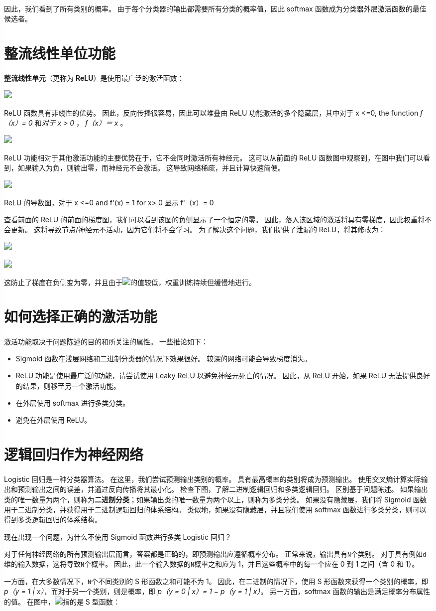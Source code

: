 因此，我们看到了所有类别的概率。 由于每个分类器的输出都需要所有分类的概率值，因此 softmax 函数成为分类器外层激活函数的最佳候选者。

# 整流线性单位功能

**整流线性单元**（更称为 **ReLU**）是使用最广泛的激活函数：

![](img/06cd6c36-3f74-4314-b132-e936dc4ddd03.png)

ReLU 函数具有非线性的优势。 因此，反向传播很容易，因此可以堆叠由 ReLU 功能激活的多个隐藏层，其中对于 x <=0, the function *f（x）= 0* 和*对于 x > 0* ， *f（x）＝ x* 。

![](img/a3b9045b-2a4e-4e1f-9414-8b330464d72a.png)

ReLU 功能相对于其他激活功能的主要优势在于，它不会同时激活所有神经元。 这可以从前面的 ReLU 函数图中观察到，在图中我们可以看到，如果输入为负，则输出零，而神经元不会激活。 这导致网络稀疏，并且计算快速简便。

![](img/b6cdb514-2155-4640-a257-7b5a91ad8668.png)

ReLU 的导数图，对于 x <=0 and f'(x) = 1 for x> 0 显示 f'（x）= 0

查看前面的 ReLU 的前面的梯度图，我们可以看到该图的负侧显示了一个恒定的零。 因此，落入该区域的激活将具有零梯度，因此权重将不会更新。 这将导致节点/神经元不活动，因为它们将不会学习。 为了解决这个问题，我们提供了泄漏的 ReLU，将其修改为：

![](img/484eab03-e2e4-4978-aeb4-eb940f10ba9b.png)

![](img/c3952215-4eed-4655-855c-80bd5a590460.png)

这防止了梯度在负侧变为零，并且由于![](img/f5c373db-725f-4f61-b28b-835eccc7443d.png)的值较低，权重训练持续但缓慢地进行。

# 如何选择正确的激活功能

激活功能取决于问题陈述的目的和所关注的属性。 一些推论如下：

*   Sigmoid 函数在浅层网络和二进制分类器的情况下效果很好。 较深的网络可能会导致梯度消失。

*   ReLU 功能是使用最广泛的功能，请尝试使用 Leaky ReLU 以避免神经元死亡的情况。 因此，从 ReLU 开始，如果 ReLU 无法提供良好的结果，则移至另一个激活功能。

*   在外层使用 softmax 进行多类分类。

*   避免在外层使用 ReLU。

# 逻辑回归作为神经网络

Logistic 回归是一种分类器算法。 在这里，我们尝试预测输出类别的概率。 具有最高概率的类别将成为预测输出。 使用交叉熵计算实际输出和预测输出之间的误差，并通过反向传播将其最小化。 检查下图，了解二进制逻辑回归和多类逻辑回归。 区别基于问题陈述。 如果输出类的唯一数量为两个，则称为**二进制分类**；如果输出类的唯一数量为两个以上，则称为多类分类。 如果没有隐藏层，我们将 Sigmoid 函数用于二进制分类，并获得用于二进制逻辑回归的体系结构。 类似地，如果没有隐藏层，并且我们使用 softmax 函数进行多类分类，则可以得到多类逻辑回归的体系结构。

现在出现一个问题，为什么不使用 Sigmoid 函数进行多类 Logistic 回归？

对于任何神经网络的所有预测输出层而言，答案都是正确的，即预测输出应遵循概率分布。 正常来说，输出具有`N`个类别。 对于具有例如`d`维的输入数据，这将导致`N`个概率。 因此，此一个输入数据的`N`概率之和应为 1，并且这些概率中的每一个应在 0 到 1 之间（含 0 和 1）。

一方面，在大多数情况下，`N`个不同类别的 S 形函数之和可能不为 1。 因此，在二进制的情况下，使用 S 形函数来获得一个类别的概率，即 *p（y = 1 | x）*，而对于另一个类别，则是概率，即 *p（y = 0 | x）= 1 − p（y = 1 | x）*。 另一方面，softmax 函数的输出是满足概率分布属性的值。 在图中，![](img/b10ccd66-8bc6-433c-9367-1d501eb4c414.png)指的是 S 型函数：
